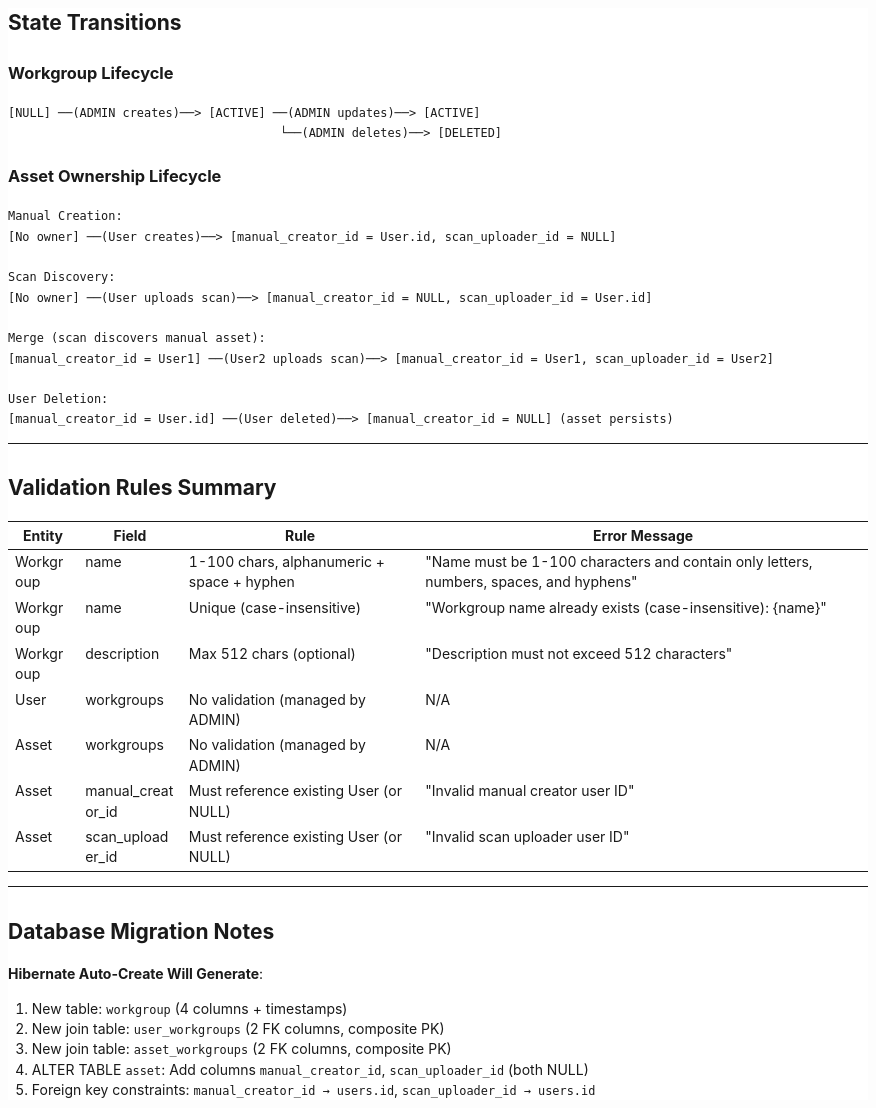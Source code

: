 
## State Transitions

### Workgroup Lifecycle
```
[NULL] ──(ADMIN creates)──> [ACTIVE] ──(ADMIN updates)──> [ACTIVE]
                                      └──(ADMIN deletes)──> [DELETED]
```

### Asset Ownership Lifecycle
```
Manual Creation:
[No owner] ──(User creates)──> [manual_creator_id = User.id, scan_uploader_id = NULL]

Scan Discovery:
[No owner] ──(User uploads scan)──> [manual_creator_id = NULL, scan_uploader_id = User.id]

Merge (scan discovers manual asset):
[manual_creator_id = User1] ──(User2 uploads scan)──> [manual_creator_id = User1, scan_uploader_id = User2]

User Deletion:
[manual_creator_id = User.id] ──(User deleted)──> [manual_creator_id = NULL] (asset persists)
```

---

## Validation Rules Summary

| Entity | Field | Rule | Error Message |
|--------|-------|------|---------------|
| Workgroup | name | 1-100 chars, alphanumeric + space + hyphen | "Name must be 1-100 characters and contain only letters, numbers, spaces, and hyphens" |
| Workgroup | name | Unique (case-insensitive) | "Workgroup name already exists (case-insensitive): {name}" |
| Workgroup | description | Max 512 chars (optional) | "Description must not exceed 512 characters" |
| User | workgroups | No validation (managed by ADMIN) | N/A |
| Asset | workgroups | No validation (managed by ADMIN) | N/A |
| Asset | manual_creator_id | Must reference existing User (or NULL) | "Invalid manual creator user ID" |
| Asset | scan_uploader_id | Must reference existing User (or NULL) | "Invalid scan uploader user ID" |

---

## Database Migration Notes

**Hibernate Auto-Create Will Generate**:
1. New table: `workgroup` (4 columns + timestamps)
2. New join table: `user_workgroups` (2 FK columns, composite PK)
3. New join table: `asset_workgroups` (2 FK columns, composite PK)
4. ALTER TABLE `asset`: Add columns `manual_creator_id`, `scan_uploader_id` (both NULL)
5. Foreign key constraints: `manual_creator_id → users.id`, `scan_uploader_id → users.id`
